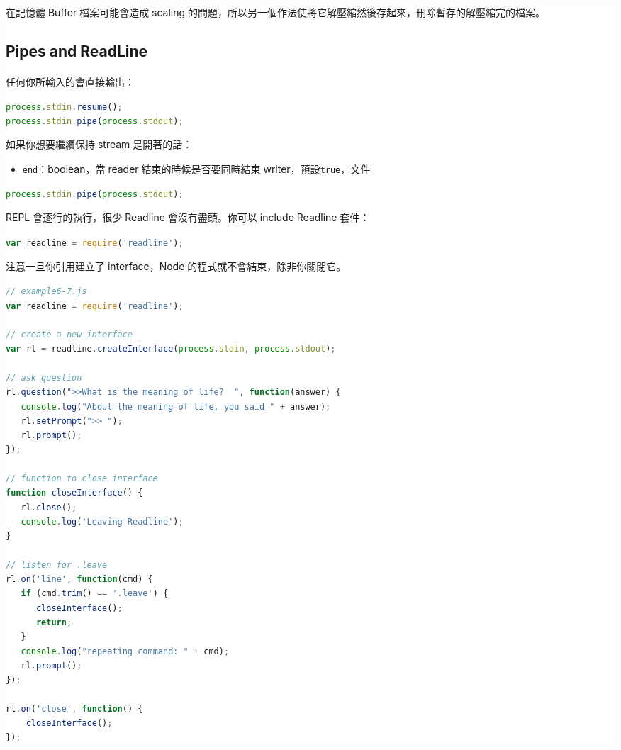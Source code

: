 在記憶體 Buffer 檔案可能會造成 scaling 的問題，所以另一個作法使將它解壓縮然後存起來，刪除暫存的解壓縮完的檔案。

## Pipes and ReadLine

任何你所輸入的會直接輸出：

```js
process.stdin.resume();
process.stdin.pipe(process.stdout);
```

如果你想要繼續保持 stream 是開著的話：

- `end`：boolean，當 reader 結束的時候是否要同時結束 writer，預設`true`，[文件](https://nodejs.org/api/stream.html#stream_readable_pipe_destination_options)

```js
process.stdin.pipe(process.stdout);
```

REPL 會逐行的執行，很少 Readline 會沒有盡頭。你可以 include Readline 套件：

```js
var readline = require('readline');
```

注意一旦你引用建立了 interface，Node 的程式就不會結束，除非你關閉它。

```js
// example6-7.js
var readline = require('readline');

// create a new interface
var rl = readline.createInterface(process.stdin, process.stdout);

// ask question
rl.question(">>What is the meaning of life?  ", function(answer) {
   console.log("About the meaning of life, you said " + answer);
   rl.setPrompt(">> ");
   rl.prompt();
});

// function to close interface
function closeInterface() {
   rl.close();
   console.log('Leaving Readline');
}

// listen for .leave
rl.on('line', function(cmd) {
   if (cmd.trim() == '.leave') {
      closeInterface();
      return;
   }
   console.log("repeating command: " + cmd);
   rl.prompt();
});

rl.on('close', function() {
    closeInterface();
});
```
